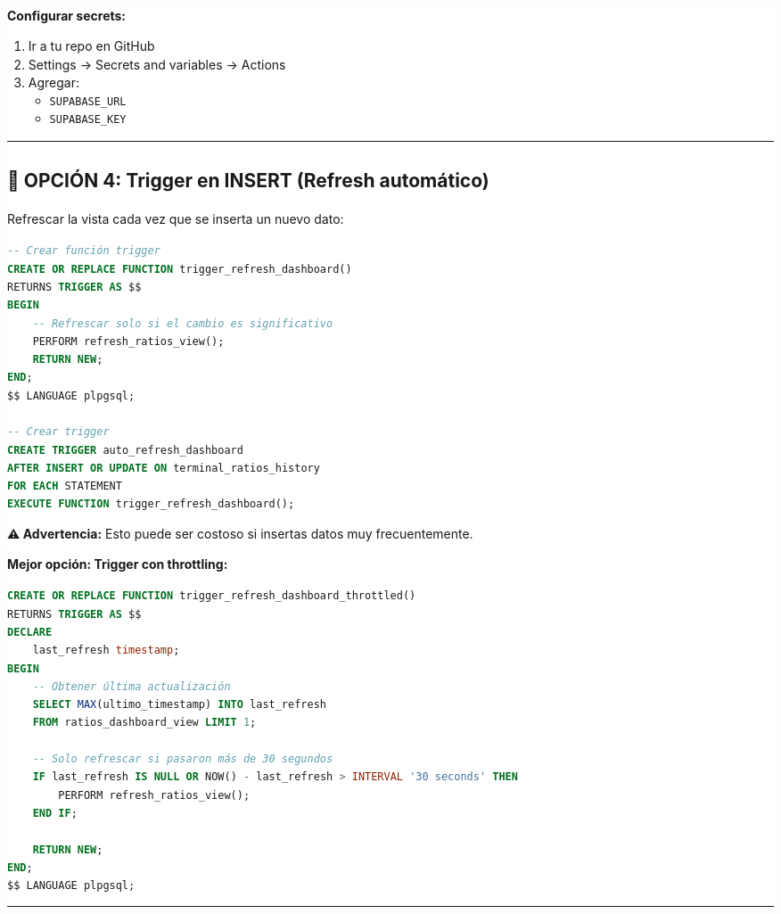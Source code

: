 **Configurar secrets:**
1. Ir a tu repo en GitHub
2. Settings → Secrets and variables → Actions
3. Agregar:
   - `SUPABASE_URL`
   - `SUPABASE_KEY`

---

## 🔄 OPCIÓN 4: Trigger en INSERT (Refresh automático)

Refrescar la vista cada vez que se inserta un nuevo dato:

```sql
-- Crear función trigger
CREATE OR REPLACE FUNCTION trigger_refresh_dashboard()
RETURNS TRIGGER AS $$
BEGIN
    -- Refrescar solo si el cambio es significativo
    PERFORM refresh_ratios_view();
    RETURN NEW;
END;
$$ LANGUAGE plpgsql;

-- Crear trigger
CREATE TRIGGER auto_refresh_dashboard
AFTER INSERT OR UPDATE ON terminal_ratios_history
FOR EACH STATEMENT
EXECUTE FUNCTION trigger_refresh_dashboard();
```

**⚠️ Advertencia:** Esto puede ser costoso si insertas datos muy frecuentemente.

**Mejor opción: Trigger con throttling:**

```sql
CREATE OR REPLACE FUNCTION trigger_refresh_dashboard_throttled()
RETURNS TRIGGER AS $$
DECLARE
    last_refresh timestamp;
BEGIN
    -- Obtener última actualización
    SELECT MAX(ultimo_timestamp) INTO last_refresh 
    FROM ratios_dashboard_view LIMIT 1;
    
    -- Solo refrescar si pasaron más de 30 segundos
    IF last_refresh IS NULL OR NOW() - last_refresh > INTERVAL '30 seconds' THEN
        PERFORM refresh_ratios_view();
    END IF;
    
    RETURN NEW;
END;
$$ LANGUAGE plpgsql;
```

---